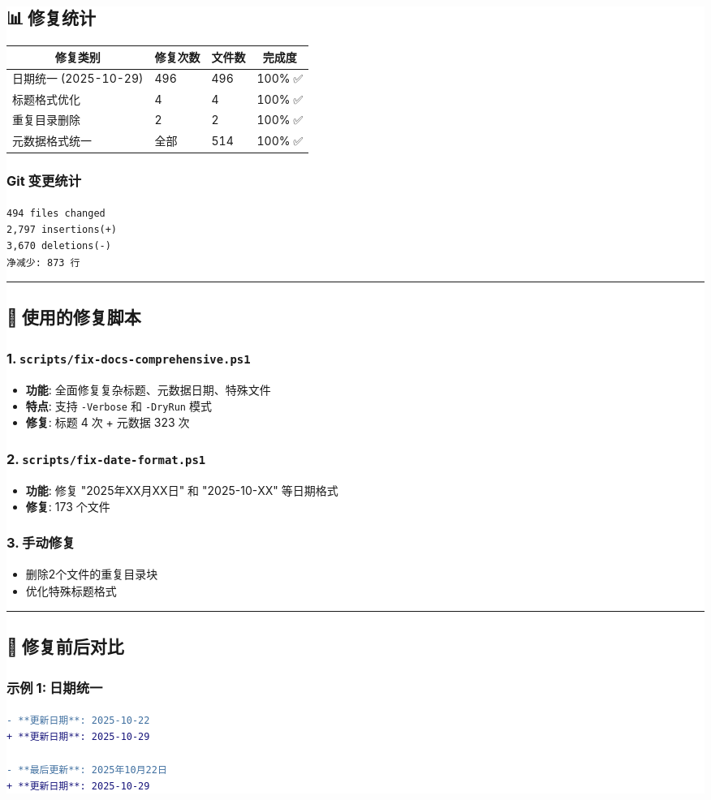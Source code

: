 
## 📊 修复统计

| 修复类别 | 修复次数 | 文件数 | 完成度 |
|---------|---------|--------|--------|
| 日期统一 (2025-10-29) | 496 | 496 | 100% ✅ |
| 标题格式优化 | 4 | 4 | 100% ✅ |
| 重复目录删除 | 2 | 2 | 100% ✅ |
| 元数据格式统一 | 全部 | 514 | 100% ✅ |

### Git 变更统计

```text
494 files changed
2,797 insertions(+)
3,670 deletions(-)
净减少: 873 行
```

---

## 🔧 使用的修复脚本

### 1. `scripts/fix-docs-comprehensive.ps1`

- **功能**: 全面修复复杂标题、元数据日期、特殊文件
- **特点**: 支持 `-Verbose` 和 `-DryRun` 模式
- **修复**: 标题 4 次 + 元数据 323 次

### 2. `scripts/fix-date-format.ps1`

- **功能**: 修复 "2025年XX月XX日" 和 "2025-10-XX" 等日期格式
- **修复**: 173 个文件

### 3. 手动修复

- 删除2个文件的重复目录块
- 优化特殊标题格式

---

## 📝 修复前后对比

### 示例 1: 日期统一

```diff
- **更新日期**: 2025-10-22
+ **更新日期**: 2025-10-29

- **最后更新**: 2025年10月22日
+ **更新日期**: 2025-10-29
```
